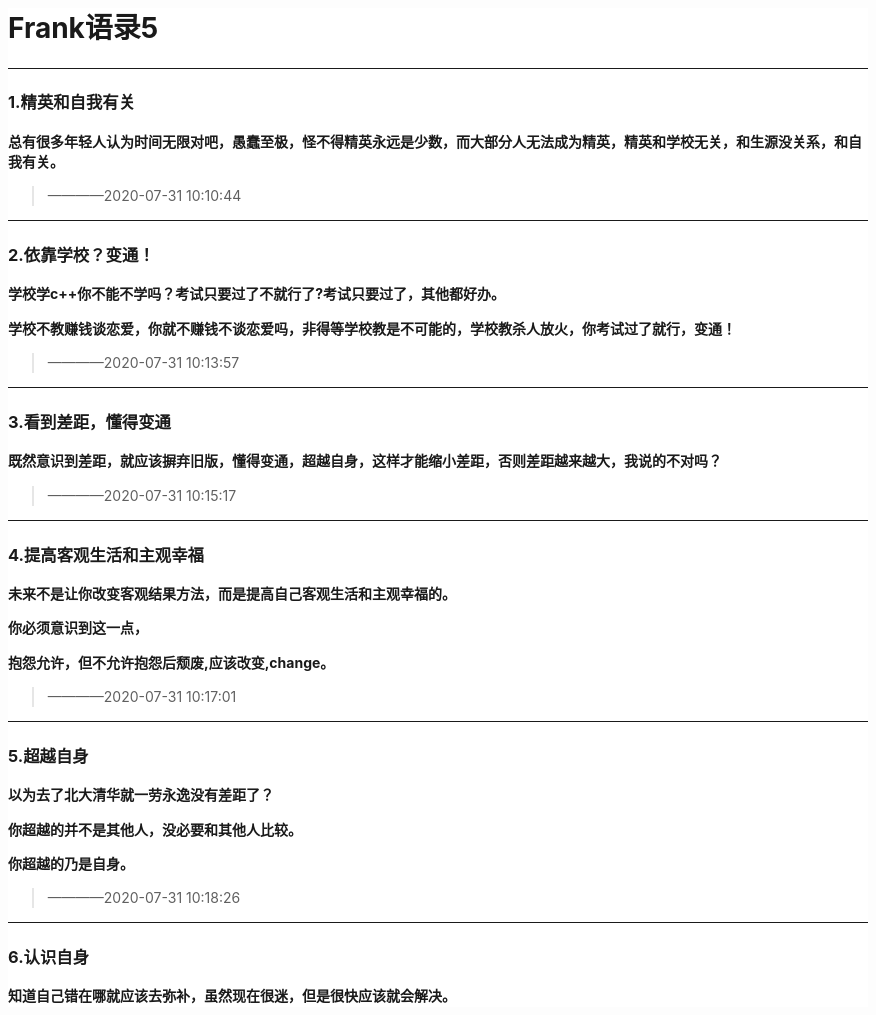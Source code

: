 # Frank语录5

---

### 1.精英和自我有关

**总有很多年轻人认为时间无限对吧，愚蠢至极，怪不得精英永远是少数，而大部分人无法成为精英，精英和学校无关，和生源没关系，和自我有关。**

> ————2020-07-31 10:10:44

---

### 2.依靠学校？变通！

**学校学c++你不能不学吗？考试只要过了不就行了?考试只要过了，其他都好办。**

**学校不教赚钱谈恋爱，你就不赚钱不谈恋爱吗，非得等学校教是不可能的，学校教杀人放火，你考试过了就行，变通！**

>  ————2020-07-31 10:13:57

---

### 3.看到差距，懂得变通

**既然意识到差距，就应该摒弃旧版，懂得变通，超越自身，这样才能缩小差距，否则差距越来越大，我说的不对吗？**

> ————2020-07-31 10:15:17

---

### 4.提高客观生活和主观幸福

**未来不是让你改变客观结果方法，而是提高自己客观生活和主观幸福的。**

**你必须意识到这一点，**

**抱怨允许，但不允许抱怨后颓废,应该改变,change。**

> ————2020-07-31 10:17:01

---

### 5.超越自身

**以为去了北大清华就一劳永逸没有差距了？**

**你超越的并不是其他人，没必要和其他人比较。**

**你超越的乃是自身。**

> ————2020-07-31 10:18:26

---

### 6.认识自身

**知道自己错在哪就应该去弥补，虽然现在很迷，但是很快应该就会解决。**
